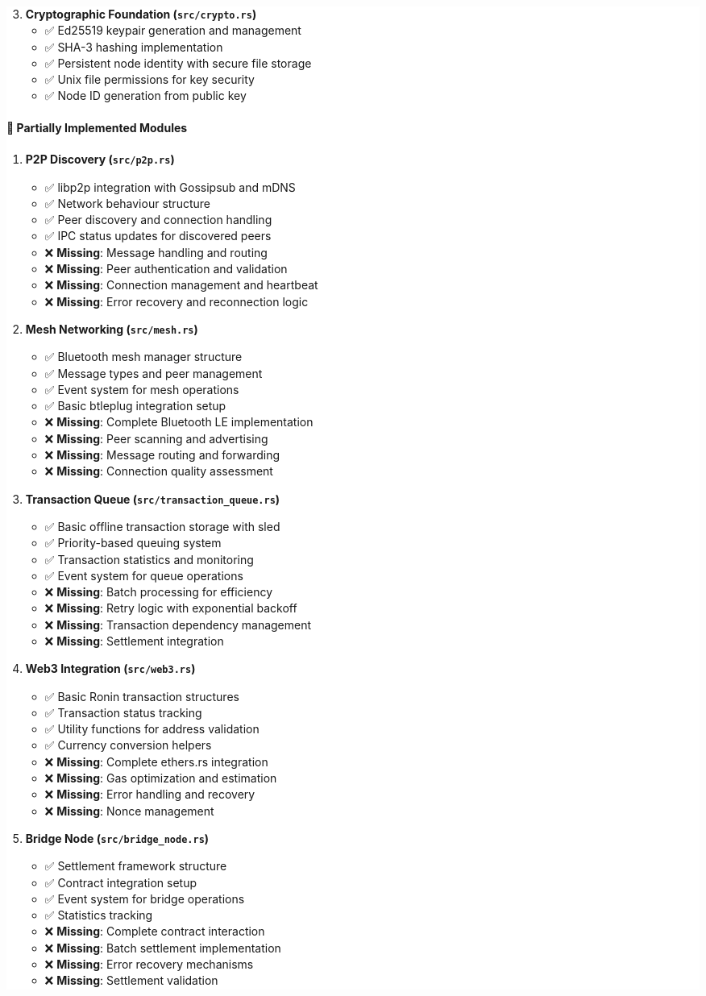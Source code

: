 3. **Cryptographic Foundation (`src/crypto.rs`)**
   - ✅ Ed25519 keypair generation and management
   - ✅ SHA-3 hashing implementation
   - ✅ Persistent node identity with secure file storage
   - ✅ Unix file permissions for key security
   - ✅ Node ID generation from public key

#### 🚧 Partially Implemented Modules

1. **P2P Discovery (`src/p2p.rs`)**
   - ✅ libp2p integration with Gossipsub and mDNS
   - ✅ Network behaviour structure
   - ✅ Peer discovery and connection handling
   - ✅ IPC status updates for discovered peers
   - ❌ **Missing**: Message handling and routing
   - ❌ **Missing**: Peer authentication and validation
   - ❌ **Missing**: Connection management and heartbeat
   - ❌ **Missing**: Error recovery and reconnection logic

2. **Mesh Networking (`src/mesh.rs`)**
   - ✅ Bluetooth mesh manager structure
   - ✅ Message types and peer management
   - ✅ Event system for mesh operations
   - ✅ Basic btleplug integration setup
   - ❌ **Missing**: Complete Bluetooth LE implementation
   - ❌ **Missing**: Peer scanning and advertising
   - ❌ **Missing**: Message routing and forwarding
   - ❌ **Missing**: Connection quality assessment

3. **Transaction Queue (`src/transaction_queue.rs`)**
   - ✅ Basic offline transaction storage with sled
   - ✅ Priority-based queuing system
   - ✅ Transaction statistics and monitoring
   - ✅ Event system for queue operations
   - ❌ **Missing**: Batch processing for efficiency
   - ❌ **Missing**: Retry logic with exponential backoff
   - ❌ **Missing**: Transaction dependency management
   - ❌ **Missing**: Settlement integration

4. **Web3 Integration (`src/web3.rs`)**
   - ✅ Basic Ronin transaction structures
   - ✅ Transaction status tracking
   - ✅ Utility functions for address validation
   - ✅ Currency conversion helpers
   - ❌ **Missing**: Complete ethers.rs integration
   - ❌ **Missing**: Gas optimization and estimation
   - ❌ **Missing**: Error handling and recovery
   - ❌ **Missing**: Nonce management

5. **Bridge Node (`src/bridge_node.rs`)**
   - ✅ Settlement framework structure
   - ✅ Contract integration setup
   - ✅ Event system for bridge operations
   - ✅ Statistics tracking
   - ❌ **Missing**: Complete contract interaction
   - ❌ **Missing**: Batch settlement implementation
   - ❌ **Missing**: Error recovery mechanisms
   - ❌ **Missing**: Settlement validation
